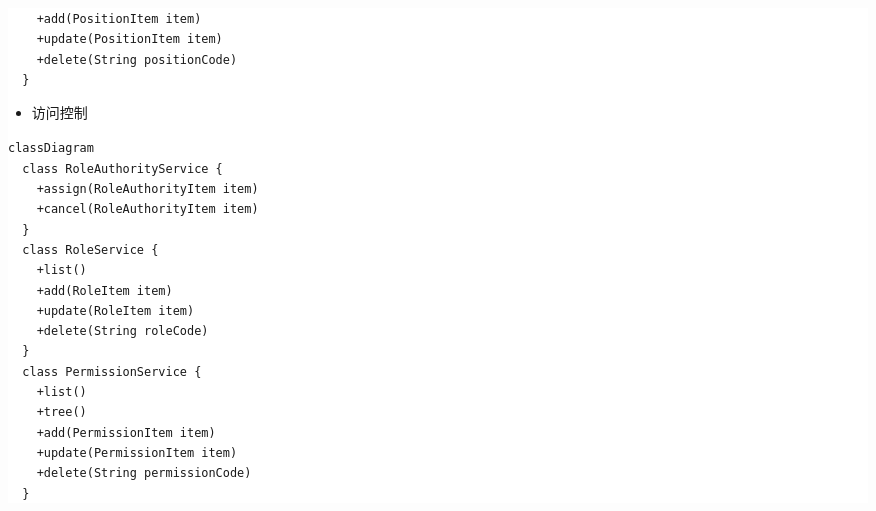 ```mermaid
    +add(PositionItem item)
    +update(PositionItem item)
    +delete(String positionCode)
  }

```

- 访问控制

```mermaid
classDiagram
  class RoleAuthorityService {
    +assign(RoleAuthorityItem item)
    +cancel(RoleAuthorityItem item)
  }
  class RoleService {
    +list()
    +add(RoleItem item)
    +update(RoleItem item)
    +delete(String roleCode)
  }
  class PermissionService {
    +list()
    +tree()
    +add(PermissionItem item)
    +update(PermissionItem item)
    +delete(String permissionCode)
  }
```
